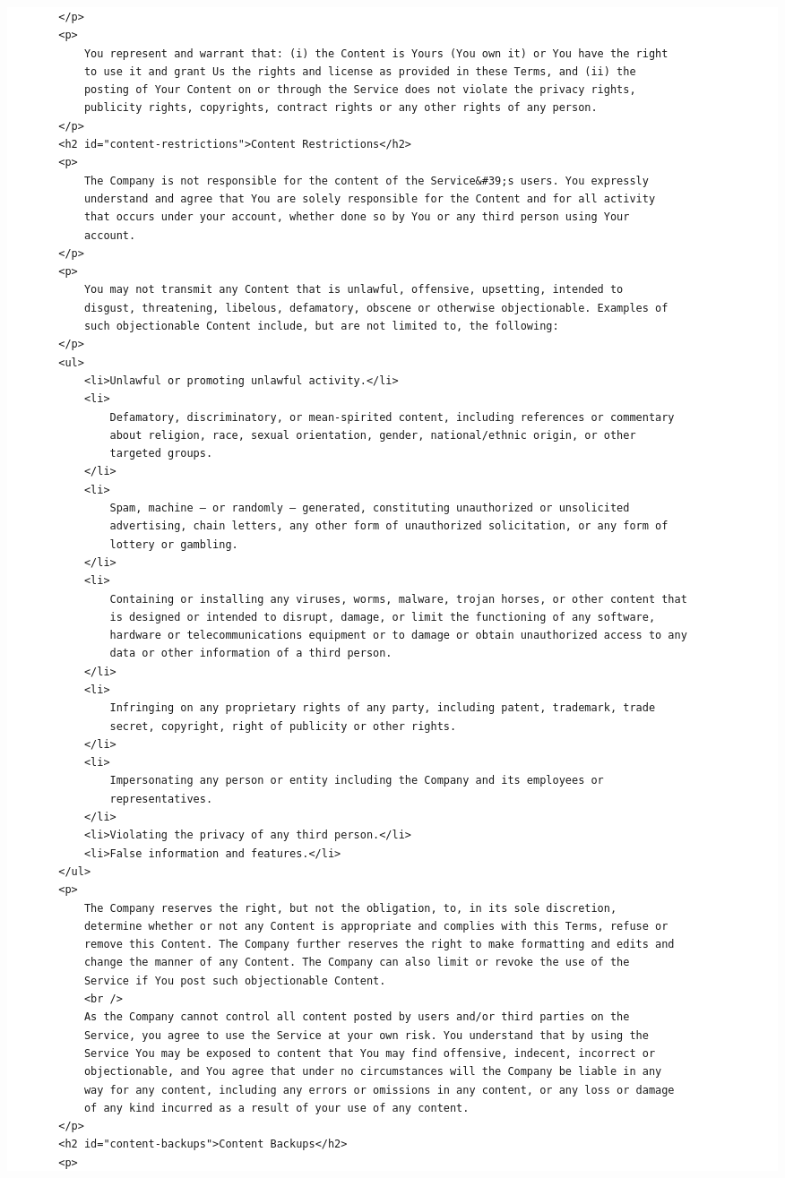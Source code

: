 			</p>
			<p>
				You represent and warrant that: (i) the Content is Yours (You own it) or You have the right
				to use it and grant Us the rights and license as provided in these Terms, and (ii) the
				posting of Your Content on or through the Service does not violate the privacy rights,
				publicity rights, copyrights, contract rights or any other rights of any person.
			</p>
			<h2 id="content-restrictions">Content Restrictions</h2>
			<p>
				The Company is not responsible for the content of the Service&#39;s users. You expressly
				understand and agree that You are solely responsible for the Content and for all activity
				that occurs under your account, whether done so by You or any third person using Your
				account.
			</p>
			<p>
				You may not transmit any Content that is unlawful, offensive, upsetting, intended to
				disgust, threatening, libelous, defamatory, obscene or otherwise objectionable. Examples of
				such objectionable Content include, but are not limited to, the following:
			</p>
			<ul>
				<li>Unlawful or promoting unlawful activity.</li>
				<li>
					Defamatory, discriminatory, or mean-spirited content, including references or commentary
					about religion, race, sexual orientation, gender, national/ethnic origin, or other
					targeted groups.
				</li>
				<li>
					Spam, machine – or randomly – generated, constituting unauthorized or unsolicited
					advertising, chain letters, any other form of unauthorized solicitation, or any form of
					lottery or gambling.
				</li>
				<li>
					Containing or installing any viruses, worms, malware, trojan horses, or other content that
					is designed or intended to disrupt, damage, or limit the functioning of any software,
					hardware or telecommunications equipment or to damage or obtain unauthorized access to any
					data or other information of a third person.
				</li>
				<li>
					Infringing on any proprietary rights of any party, including patent, trademark, trade
					secret, copyright, right of publicity or other rights.
				</li>
				<li>
					Impersonating any person or entity including the Company and its employees or
					representatives.
				</li>
				<li>Violating the privacy of any third person.</li>
				<li>False information and features.</li>
			</ul>
			<p>
				The Company reserves the right, but not the obligation, to, in its sole discretion,
				determine whether or not any Content is appropriate and complies with this Terms, refuse or
				remove this Content. The Company further reserves the right to make formatting and edits and
				change the manner of any Content. The Company can also limit or revoke the use of the
				Service if You post such objectionable Content.
				<br />
				As the Company cannot control all content posted by users and/or third parties on the
				Service, you agree to use the Service at your own risk. You understand that by using the
				Service You may be exposed to content that You may find offensive, indecent, incorrect or
				objectionable, and You agree that under no circumstances will the Company be liable in any
				way for any content, including any errors or omissions in any content, or any loss or damage
				of any kind incurred as a result of your use of any content.
			</p>
			<h2 id="content-backups">Content Backups</h2>
			<p>